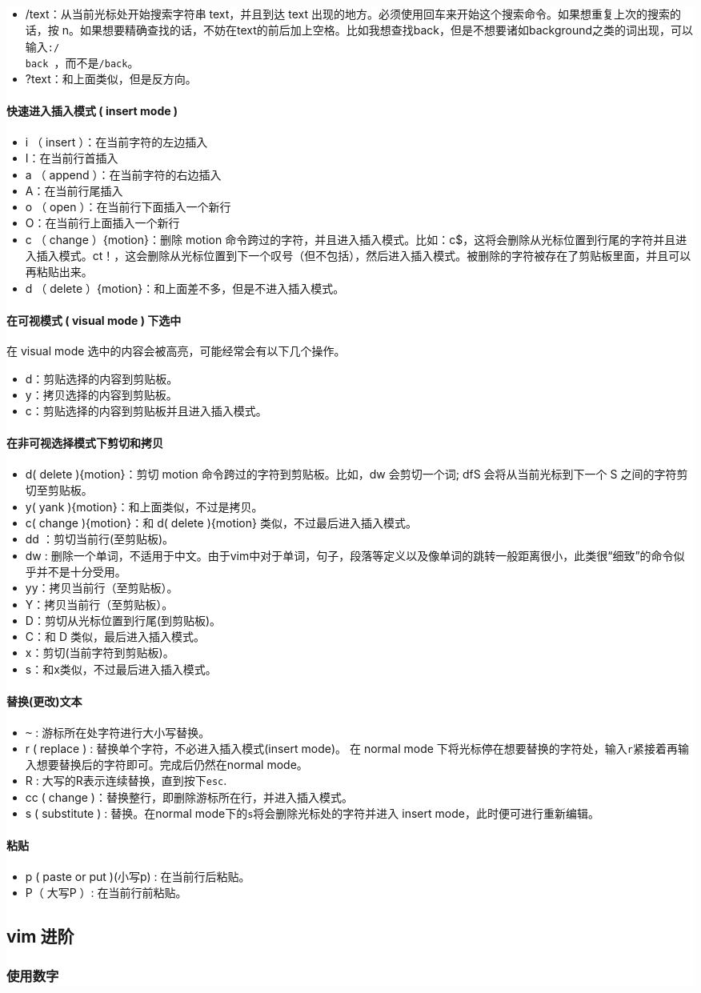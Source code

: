 - /text：从当前光标处开始搜索字符串 text，并且到达 text 出现的地方。必须使用回车来开始这个搜索命令。如果想重复上次的搜索的话，按 n。如果想要精确查找的话，不妨在text的前后加上空格。比如我想查找back，但是不想要诸如background之类的词出现，可以输入<code>:/ back </code>，而不是<code>/back</code>。
- ?text：和上面类似，但是反方向。

#### 快速进入插入模式 ( insert mode )
- i （ insert ）：在当前字符的左边插入
- I：在当前行首插入
- a （ append ）：在当前字符的右边插入
- A：在当前行尾插入
- o （ open ）：在当前行下面插入一个新行
- O：在当前行上面插入一个新行
- c （ change ）{motion}：删除 motion 命令跨过的字符，并且进入插入模式。比如：c$，这将会删除从光标位置到行尾的字符并且进入插入模式。ct！，这会删除从光标位置到下一个叹号（但不包括），然后进入插入模式。被删除的字符被存在了剪贴板里面，并且可以再粘贴出来。
- d （ delete ）{motion}：和上面差不多，但是不进入插入模式。

#### 在可视模式 ( visual mode ) 下选中
在 visual mode 选中的内容会被高亮，可能经常会有以下几个操作。

- d：剪贴选择的内容到剪贴板。
- y：拷贝选择的内容到剪贴板。
- c：剪贴选择的内容到剪贴板并且进入插入模式。

#### 在非可视选择模式下剪切和拷贝
- d( delete ){motion}：剪切 motion 命令跨过的字符到剪贴板。比如，dw 会剪切一个词; dfS 会将从当前光标到下一个 S 之间的字符剪切至剪贴板。
- y( yank ){motion}：和上面类似，不过是拷贝。
- c( change ){motion}：和 d( delete ){motion} 类似，不过最后进入插入模式。
- dd ：剪切当前行(至剪贴板)。
- dw : 删除一个单词，不适用于中文。由于vim中对于单词，句子，段落等定义以及像单词的跳转一般距离很小，此类很“细致”的命令似乎并不是十分受用。
- yy：拷贝当前行（至剪贴板）。
- Y：拷贝当前行（至剪贴板）。
- D：剪切从光标位置到行尾(到剪贴板)。
- C：和 D 类似，最后进入插入模式。
- x：剪切(当前字符到剪贴板)。
- s：和x类似，不过最后进入插入模式。

#### 替换(更改)文本

- <kbd>~</kbd> : 游标所在处字符进行大小写替换。
- r ( replace ) : 替换单个字符，不必进入插入模式(insert mode)。 在 normal mode 下将光标停在想要替换的字符处，输入<code>r</code>紧接着再输入想要替换后的字符即可。完成后仍然在normal mode。
- R : 大写的R表示连续替换，直到按下<code>esc</code>.
- cc ( change )：替换整行，即删除游标所在行，并进入插入模式。
- s ( substitute ) : 替换。在normal mode下的<code>s</code>将会删除光标处的字符并进入 insert mode，此时便可进行重新编辑。

#### 粘贴

- p ( paste or put )(小写p) : 在当前行后粘贴。
- P（ 大写P ）: 在当前行前粘贴。

## vim 进阶

### 使用数字
